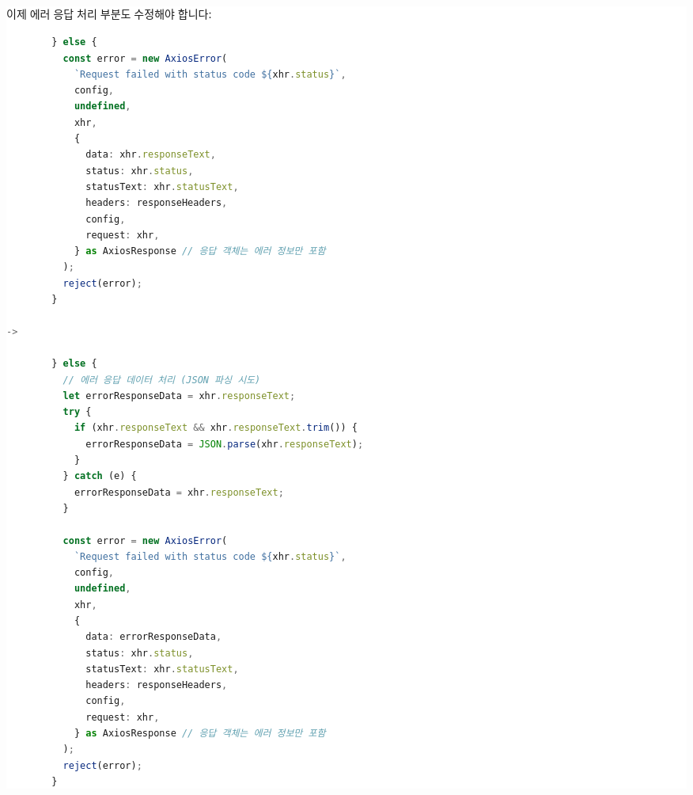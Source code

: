 이제 에러 응답 처리 부분도 수정해야 합니다:


```typescript
        } else {
          const error = new AxiosError(
            `Request failed with status code ${xhr.status}`,
            config,
            undefined,
            xhr,
            {
              data: xhr.responseText,
              status: xhr.status,
              statusText: xhr.statusText,
              headers: responseHeaders,
              config,
              request: xhr,
            } as AxiosResponse // 응답 객체는 에러 정보만 포함
          );
          reject(error);
        }

->

        } else {
          // 에러 응답 데이터 처리 (JSON 파싱 시도)
          let errorResponseData = xhr.responseText;
          try {
            if (xhr.responseText && xhr.responseText.trim()) {
              errorResponseData = JSON.parse(xhr.responseText);
            }
          } catch (e) {
            errorResponseData = xhr.responseText;
          }

          const error = new AxiosError(
            `Request failed with status code ${xhr.status}`,
            config,
            undefined,
            xhr,
            {
              data: errorResponseData,
              status: xhr.status,
              statusText: xhr.statusText,
              headers: responseHeaders,
              config,
              request: xhr,
            } as AxiosResponse // 응답 객체는 에러 정보만 포함
          );
          reject(error);
        }
```
